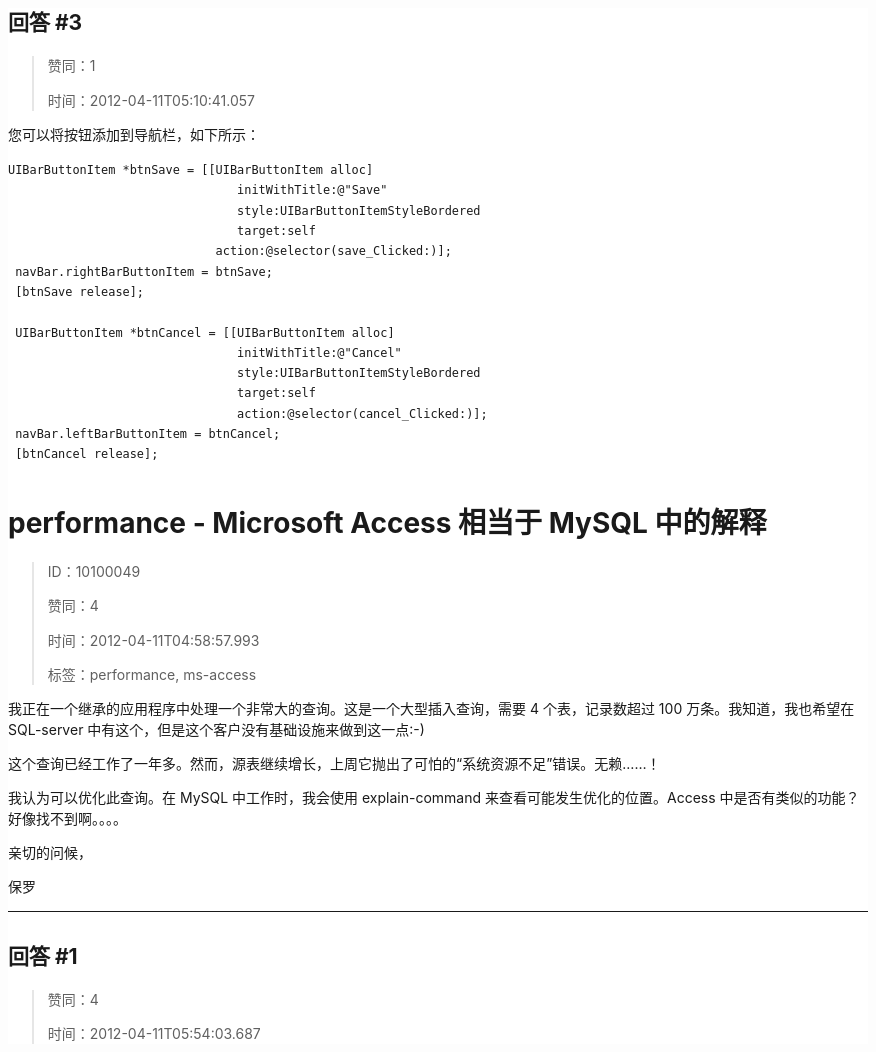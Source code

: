 ## 回答 #3

> 赞同：1
> 
> 时间：2012-04-11T05:10:41.057

您可以将按钮添加到导航栏，如下所示：

```
UIBarButtonItem *btnSave = [[UIBarButtonItem alloc] 
                                initWithTitle:@"Save"
                                style:UIBarButtonItemStyleBordered 
                                target:self 
                             action:@selector(save_Clicked:)];
 navBar.rightBarButtonItem = btnSave;
 [btnSave release];

 UIBarButtonItem *btnCancel = [[UIBarButtonItem alloc] 
                                initWithTitle:@"Cancel"                                    
                                style:UIBarButtonItemStyleBordered
                                target:self
                                action:@selector(cancel_Clicked:)];
 navBar.leftBarButtonItem = btnCancel;
 [btnCancel release]; 
```

# performance - Microsoft Access 相当于 MySQL 中的解释

> ID：10100049
> 
> 赞同：4
> 
> 时间：2012-04-11T04:58:57.993
> 
> 标签：performance, ms-access

我正在一个继承的应用程序中处理一个非常大的查询。这是一个大型插入查询，需要 4 个表，记录数超过 100 万条。我知道，我也希望在 SQL-server 中有这个，但是这个客户没有基础设施来做到这一点:-)

这个查询已经工作了一年多。然而，源表继续增长，上周它抛出了可怕的“系统资源不足”错误。无赖……！

我认为可以优化此查询。在 MySQL 中工作时，我会使用 explain-command 来查看可能发生优化的位置。Access 中是否有类似的功能？好像找不到啊。。。。

亲切的问候，

保罗

* * *

## 回答 #1

> 赞同：4
> 
> 时间：2012-04-11T05:54:03.687
